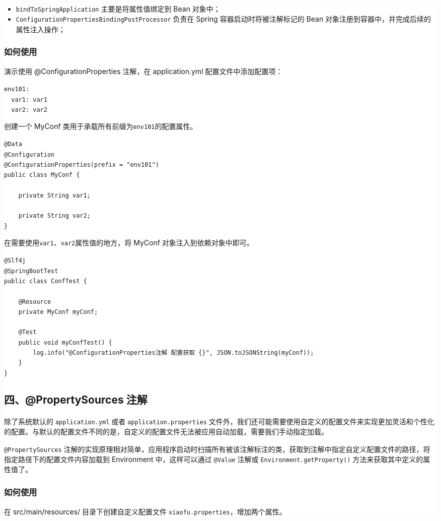 - `bindToSpringApplication` 主要是将属性值绑定到 Bean 对象中；
- `ConfigurationPropertiesBindingPostProcessor` 负责在 Spring 容器启动时将被注解标记的 Bean 对象注册到容器中，并完成后续的属性注入操作；

### 如何使用

演示使用 @ConfigurationProperties 注解，在 application.yml 配置文件中添加配置项：

```
env101:
  var1: var1
  var2: var2
```

创建一个 MyConf 类用于承载所有前缀为`env101`的配置属性。

```
@Data
@Configuration
@ConfigurationProperties(prefix = "env101")
public class MyConf {

    private String var1;

    private String var2;
}
```

在需要使用`var1`、`var2`属性值的地方，将 MyConf 对象注入到依赖对象中即可。

```
@Slf4j
@SpringBootTest
public class ConfTest {

    @Resource
    private MyConf myConf;

    @Test
    public void myConfTest() {
        log.info("@ConfigurationProperties注解 配置获取 {}", JSON.toJSONString(myConf));
    }
}
```

## 四、@PropertySources 注解

除了系统默认的 `application.yml` 或者 `application.properties` 文件外，我们还可能需要使用自定义的配置文件来实现更加灵活和个性化的配置。与默认的配置文件不同的是，自定义的配置文件无法被应用自动加载，需要我们手动指定加载。

`@PropertySources` 注解的实现原理相对简单，应用程序启动时扫描所有被该注解标注的类，获取到注解中指定自定义配置文件的路径，将指定路径下的配置文件内容加载到 Environment 中，这样可以通过 `@Value` 注解或 `Environment.getProperty()` 方法来获取其中定义的属性值了。

### 如何使用

在 src/main/resources/ 目录下创建自定义配置文件 `xiaofu.properties`，增加两个属性。
